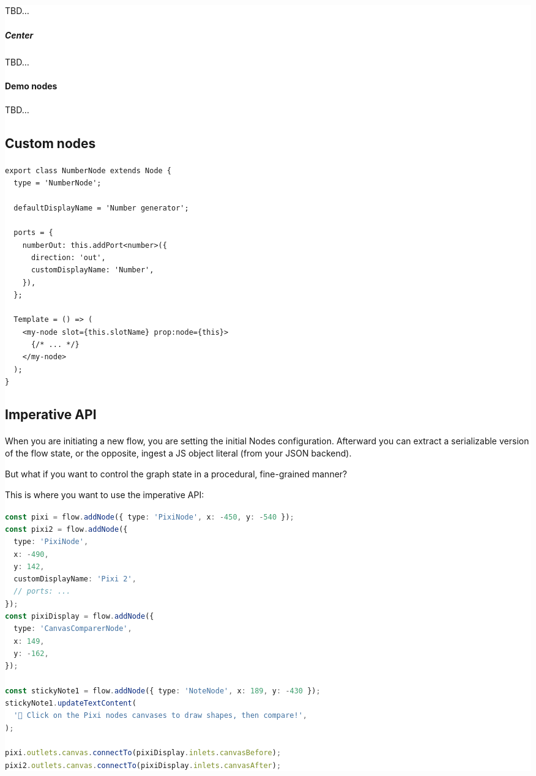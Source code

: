 TBD…

##### Center

TBD…

#### Demo nodes

TBD…

## Custom nodes

```tsx
export class NumberNode extends Node {
  type = 'NumberNode';

  defaultDisplayName = 'Number generator';

  ports = {
    numberOut: this.addPort<number>({
      direction: 'out',
      customDisplayName: 'Number',
    }),
  };

  Template = () => (
    <my-node slot={this.slotName} prop:node={this}>
      {/* ... */}
    </my-node>
  );
}
```

## Imperative API

When you are initiating a new flow, you are setting the initial Nodes configuration. Afterward you can extract a serializable version of the flow state, or the opposite, ingest a JS object literal (from your JSON backend).

But what if you want to control the graph state in a procedural, fine-grained manner?

This is where you want to use the imperative API:

```ts
const pixi = flow.addNode({ type: 'PixiNode', x: -450, y: -540 });
const pixi2 = flow.addNode({
  type: 'PixiNode',
  x: -490,
  y: 142,
  customDisplayName: 'Pixi 2',
  // ports: ...
});
const pixiDisplay = flow.addNode({
  type: 'CanvasComparerNode',
  x: 149,
  y: -162,
});

const stickyNote1 = flow.addNode({ type: 'NoteNode', x: 189, y: -430 });
stickyNote1.updateTextContent(
  '👻 Click on the Pixi nodes canvases to draw shapes, then compare!',
);

pixi.outlets.canvas.connectTo(pixiDisplay.inlets.canvasBefore);
pixi2.outlets.canvas.connectTo(pixiDisplay.inlets.canvasAfter);
```
